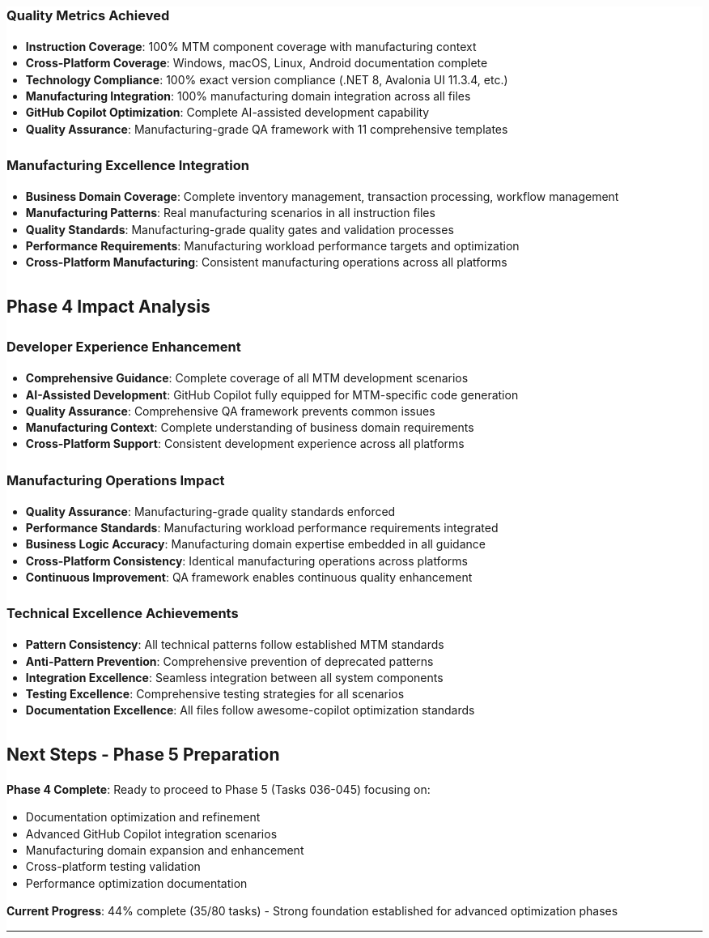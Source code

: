### Quality Metrics Achieved
- **Instruction Coverage**: 100% MTM component coverage with manufacturing context
- **Cross-Platform Coverage**: Windows, macOS, Linux, Android documentation complete
- **Technology Compliance**: 100% exact version compliance (.NET 8, Avalonia UI 11.3.4, etc.)
- **Manufacturing Integration**: 100% manufacturing domain integration across all files
- **GitHub Copilot Optimization**: Complete AI-assisted development capability
- **Quality Assurance**: Manufacturing-grade QA framework with 11 comprehensive templates

### Manufacturing Excellence Integration
- **Business Domain Coverage**: Complete inventory management, transaction processing, workflow management
- **Manufacturing Patterns**: Real manufacturing scenarios in all instruction files
- **Quality Standards**: Manufacturing-grade quality gates and validation processes
- **Performance Requirements**: Manufacturing workload performance targets and optimization
- **Cross-Platform Manufacturing**: Consistent manufacturing operations across all platforms

## Phase 4 Impact Analysis

### Developer Experience Enhancement
- **Comprehensive Guidance**: Complete coverage of all MTM development scenarios
- **AI-Assisted Development**: GitHub Copilot fully equipped for MTM-specific code generation
- **Quality Assurance**: Comprehensive QA framework prevents common issues
- **Manufacturing Context**: Complete understanding of business domain requirements
- **Cross-Platform Support**: Consistent development experience across all platforms

### Manufacturing Operations Impact
- **Quality Assurance**: Manufacturing-grade quality standards enforced
- **Performance Standards**: Manufacturing workload performance requirements integrated
- **Business Logic Accuracy**: Manufacturing domain expertise embedded in all guidance
- **Cross-Platform Consistency**: Identical manufacturing operations across platforms
- **Continuous Improvement**: QA framework enables continuous quality enhancement

### Technical Excellence Achievements
- **Pattern Consistency**: All technical patterns follow established MTM standards
- **Anti-Pattern Prevention**: Comprehensive prevention of deprecated patterns
- **Integration Excellence**: Seamless integration between all system components
- **Testing Excellence**: Comprehensive testing strategies for all scenarios
- **Documentation Excellence**: All files follow awesome-copilot optimization standards

## Next Steps - Phase 5 Preparation

**Phase 4 Complete**: Ready to proceed to Phase 5 (Tasks 036-045) focusing on:
- Documentation optimization and refinement
- Advanced GitHub Copilot integration scenarios
- Manufacturing domain expansion and enhancement
- Cross-platform testing validation
- Performance optimization documentation

**Current Progress**: 44% complete (35/80 tasks) - Strong foundation established for advanced optimization phases

---